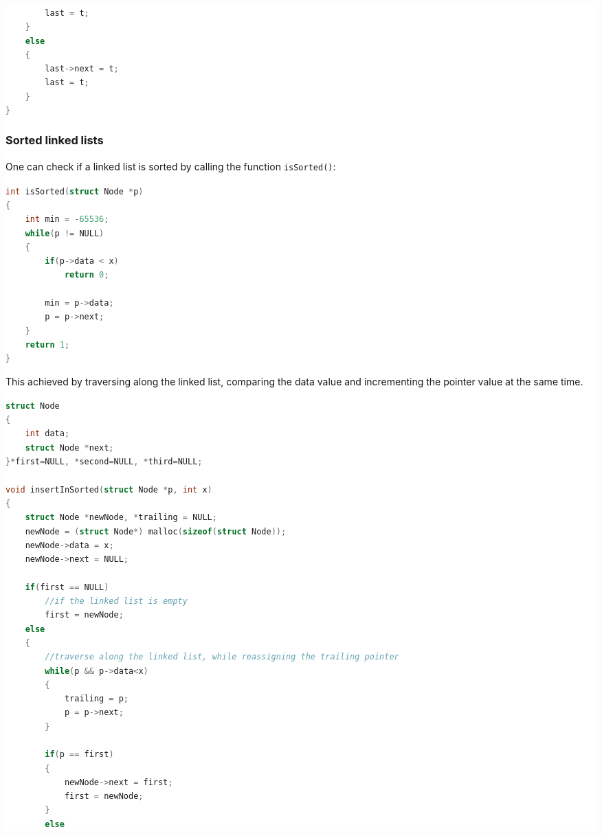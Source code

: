 ```cpp
        last = t;
    }
    else 
    {
        last->next = t;
        last = t;
    }
}
```

### Sorted linked lists

One can check if a linked list is sorted by calling the function `isSorted()`:

```cpp
int isSorted(struct Node *p)
{
    int min = -65536;
    while(p != NULL)
    {
        if(p->data < x)
            return 0;

        min = p->data;
        p = p->next;
    }
    return 1;
}
```

This achieved by traversing along the linked list, comparing the data value and incrementing the pointer value at the same time.

```cpp
struct Node
{
    int data;
    struct Node *next;
}*first=NULL, *second=NULL, *third=NULL;

void insertInSorted(struct Node *p, int x)
{
    struct Node *newNode, *trailing = NULL;
    newNode = (struct Node*) malloc(sizeof(struct Node));
    newNode->data = x;
    newNode->next = NULL;

    if(first == NULL)
        //if the linked list is empty
        first = newNode;
    else
    {
        //traverse along the linked list, while reassigning the trailing pointer
        while(p && p->data<x)
        {
            trailing = p;
            p = p->next;
        }

        if(p == first)
        {
            newNode->next = first;
            first = newNode;
        }
        else
```